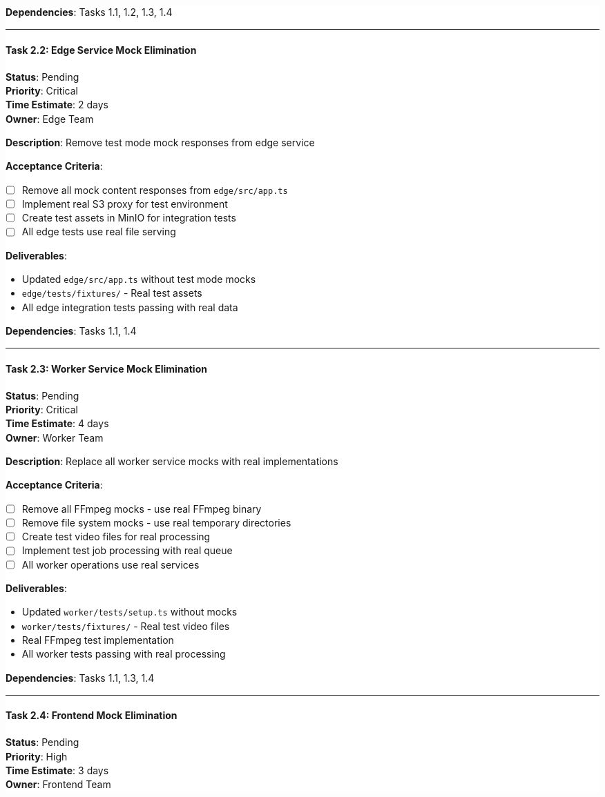 **Dependencies**: Tasks 1.1, 1.2, 1.3, 1.4

---

#### Task 2.2: Edge Service Mock Elimination
**Status**: Pending  
**Priority**: Critical  
**Time Estimate**: 2 days  
**Owner**: Edge Team  

**Description**: Remove test mode mock responses from edge service

**Acceptance Criteria**:
- [ ] Remove all mock content responses from `edge/src/app.ts`
- [ ] Implement real S3 proxy for test environment
- [ ] Create test assets in MinIO for integration tests
- [ ] All edge tests use real file serving

**Deliverables**:
- Updated `edge/src/app.ts` without test mode mocks
- `edge/tests/fixtures/` - Real test assets
- All edge integration tests passing with real data

**Dependencies**: Tasks 1.1, 1.4

---

#### Task 2.3: Worker Service Mock Elimination
**Status**: Pending  
**Priority**: Critical  
**Time Estimate**: 4 days  
**Owner**: Worker Team  

**Description**: Replace all worker service mocks with real implementations

**Acceptance Criteria**:
- [ ] Remove all FFmpeg mocks - use real FFmpeg binary
- [ ] Remove file system mocks - use real temporary directories
- [ ] Create test video files for real processing
- [ ] Implement test job processing with real queue
- [ ] All worker operations use real services

**Deliverables**:
- Updated `worker/tests/setup.ts` without mocks
- `worker/tests/fixtures/` - Real test video files
- Real FFmpeg test implementation
- All worker tests passing with real processing

**Dependencies**: Tasks 1.1, 1.3, 1.4

---

#### Task 2.4: Frontend Mock Elimination
**Status**: Pending  
**Priority**: High  
**Time Estimate**: 3 days  
**Owner**: Frontend Team  
